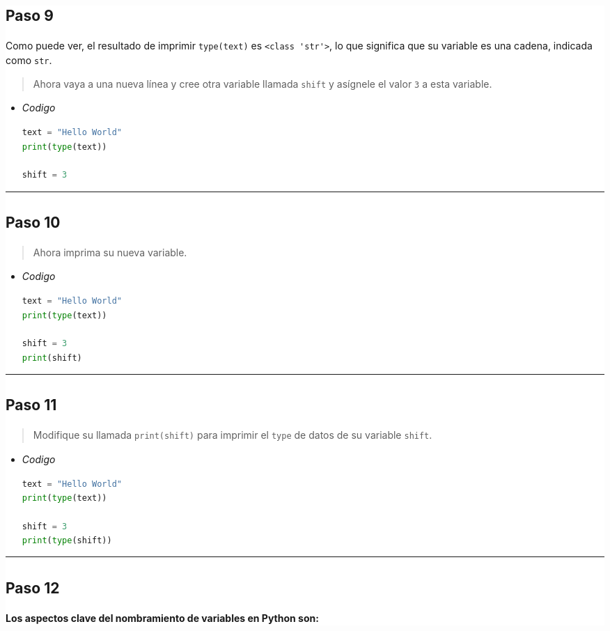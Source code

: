 
## Paso 9

Como puede ver, el resultado de imprimir `type(text)` es `<class 'str'>`, lo que significa que su variable es una cadena, indicada como `str`.

> Ahora vaya a una nueva línea y cree otra variable llamada `shift` y asígnele el valor `3` a esta variable.

- *Codigo*

  ```py
  text = "Hello World"
  print(type(text))
  
  shift = 3
  ```

---

## Paso 10

> Ahora imprima su nueva variable.

- *Codigo*

  ```py
  text = "Hello World"
  print(type(text))
  
  shift = 3
  print(shift)
  ```

---

## Paso 11

> Modifique su llamada `print(shift)` para imprimir el `type` de datos de su variable `shift`.

- *Codigo*

  ```py
  text = "Hello World"
  print(type(text))
  
  shift = 3
  print(type(shift))
  ```

---

## Paso 12

**Los aspectos clave del nombramiento de variables en Python son:**
